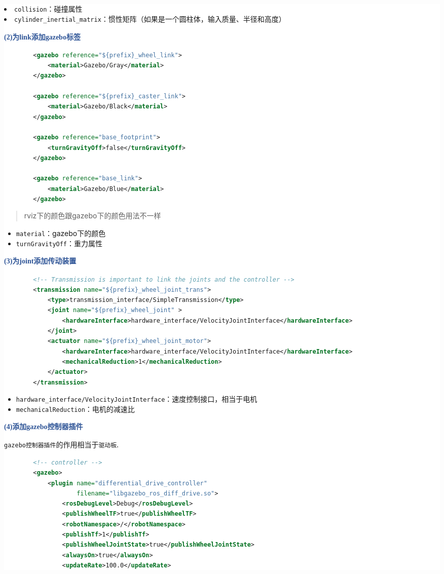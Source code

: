 <li> <code>collision</code>：碰撞属性</li>
<li> <code>cylinder_inertial_matrix</code>：惯性矩阵（如果是一个圆柱体，输入质量、半径和高度）</li>
</ul>

 <strong style="max-width: 100%;color: rgb(47, 85, 151);box-sizing: border-box !important;word-wrap: break-word !important;"><font face="楷体"> (2)为link添加gazebo标签 </font></strong>
```xml
        <gazebo reference="${prefix}_wheel_link">
            <material>Gazebo/Gray</material>
        </gazebo>

        <gazebo reference="${prefix}_caster_link">
            <material>Gazebo/Black</material>
        </gazebo>

        <gazebo reference="base_footprint">
            <turnGravityOff>false</turnGravityOff>
        </gazebo>

        <gazebo reference="base_link">
            <material>Gazebo/Blue</material>
        </gazebo>
```
>rviz下的颜色跟gazebo下的颜色用法不一样

<ul>
<li> <code>material</code>：gazebo下的颜色</li>
<li> <code>turnGravityOff</code>：重力属性</li>
</ul>

 <strong style="max-width: 100%;color: rgb(47, 85, 151);box-sizing: border-box !important;word-wrap: break-word !important;"><font face="楷体"> (3)为joint添加传动装置 </font></strong>
```xml
        <!-- Transmission is important to link the joints and the controller -->
        <transmission name="${prefix}_wheel_joint_trans">
            <type>transmission_interface/SimpleTransmission</type>
            <joint name="${prefix}_wheel_joint" >
                <hardwareInterface>hardware_interface/VelocityJointInterface</hardwareInterface>
            </joint>
            <actuator name="${prefix}_wheel_joint_motor">
                <hardwareInterface>hardware_interface/VelocityJointInterface</hardwareInterface>
                <mechanicalReduction>1</mechanicalReduction>
            </actuator>
        </transmission>
```
<ul>

<li> <code>hardware_interface/VelocityJointInterface</code>：速度控制接口，相当于电机</li>
<li> <code>mechanicalReduction</code>：电机的减速比</li>
</ul>

 <strong style="max-width: 100%;color: rgb(47, 85, 151);box-sizing: border-box !important;word-wrap: break-word !important;"><font face="楷体"> (4)添加gazebo控制器插件 </font></strong>

`gazebo控制器插件`的作用相当于`驱动板`.
```xml
        <!-- controller -->
        <gazebo>
            <plugin name="differential_drive_controller" 
                    filename="libgazebo_ros_diff_drive.so">
                <rosDebugLevel>Debug</rosDebugLevel>
                <publishWheelTF>true</publishWheelTF>
                <robotNamespace>/</robotNamespace>
                <publishTf>1</publishTf>
                <publishWheelJointState>true</publishWheelJointState>
                <alwaysOn>true</alwaysOn>
                <updateRate>100.0</updateRate>
```